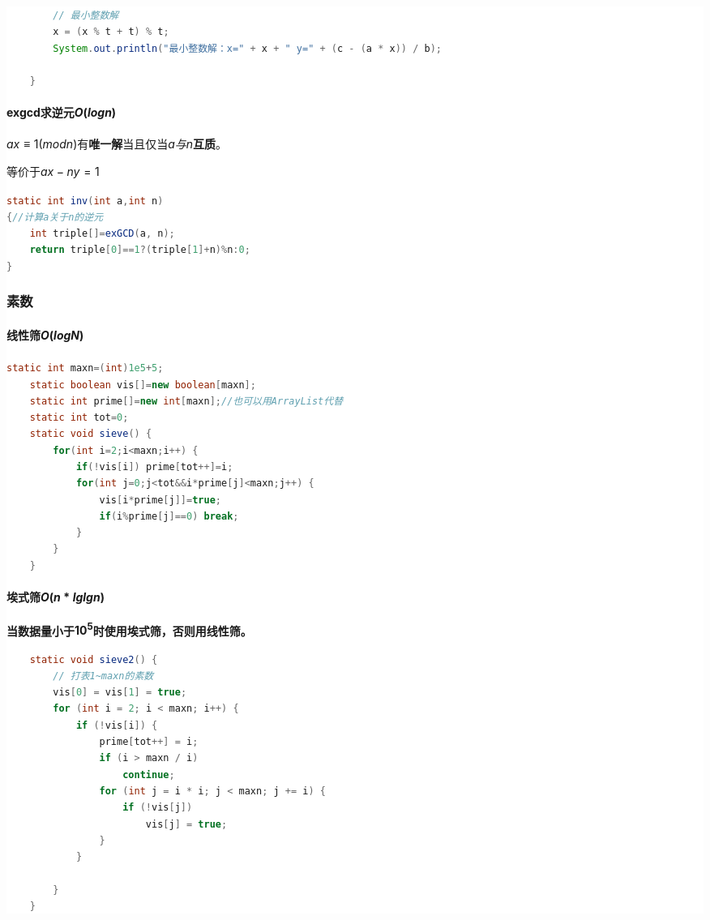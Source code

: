 ```java
		// 最小整数解
		x = (x % t + t) % t;
		System.out.println("最小整数解：x=" + x + " y=" + (c - (a * x)) / b);

	}
```

#### exgcd求逆元$O(logn)$

$ax\equiv 1(modn)$有**唯一解**当且仅当$a与n$**互质**。 

等价于$ax-ny=1$  

```java
static int inv(int a,int n)
{//计算a关于n的逆元
	int triple[]=exGCD(a, n);
	return triple[0]==1?(triple[1]+n)%n:0;
}
```

### 素数

#### 线性筛$O(logN)$

```java
static int maxn=(int)1e5+5;
	static boolean vis[]=new boolean[maxn];
	static int prime[]=new int[maxn];//也可以用ArrayList代替
	static int tot=0;
	static void sieve() {
		for(int i=2;i<maxn;i++) {
			if(!vis[i]) prime[tot++]=i;
			for(int j=0;j<tot&&i*prime[j]<maxn;j++) {
				vis[i*prime[j]]=true;
				if(i%prime[j]==0) break;
			}
		}
	}
```

#### 埃式筛$O(n*lglgn)$

**当数据量小于$10^5$时使用埃式筛，否则用线性筛。**

```java
	static void sieve2() {
		// 打表1~maxn的素数
		vis[0] = vis[1] = true;
		for (int i = 2; i < maxn; i++) {
			if (!vis[i]) {
				prime[tot++] = i;
				if (i > maxn / i)
					continue;
				for (int j = i * i; j < maxn; j += i) {
					if (!vis[j])
						vis[j] = true;
				}
			}

		}
	}
```
